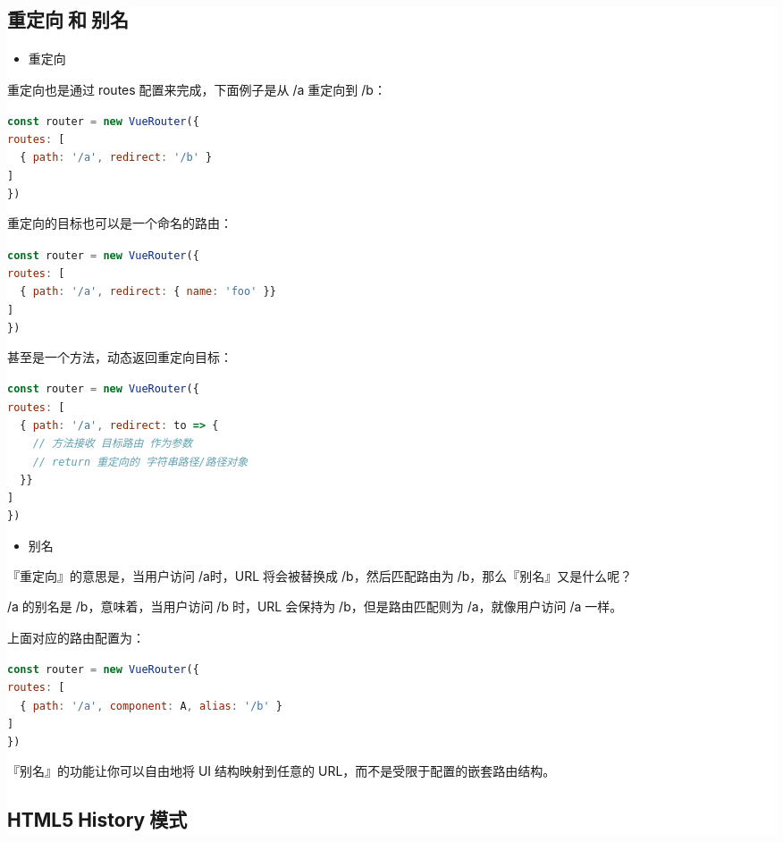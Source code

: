 ## 重定向 和 别名

- 重定向

重定向也是通过 routes 配置来完成，下面例子是从 /a 重定向到 /b：
```js
const router = new VueRouter({
routes: [
  { path: '/a', redirect: '/b' }
]
})
```

重定向的目标也可以是一个命名的路由：

```js
const router = new VueRouter({
routes: [
  { path: '/a', redirect: { name: 'foo' }}
]
})

```

甚至是一个方法，动态返回重定向目标：

```js
const router = new VueRouter({
routes: [
  { path: '/a', redirect: to => {
    // 方法接收 目标路由 作为参数
    // return 重定向的 字符串路径/路径对象
  }}
]
})
```

- 别名

『重定向』的意思是，当用户访问 /a时，URL 将会被替换成 /b，然后匹配路由为 /b，那么『别名』又是什么呢？

/a 的别名是 /b，意味着，当用户访问 /b 时，URL 会保持为 /b，但是路由匹配则为 /a，就像用户访问 /a 一样。

上面对应的路由配置为：

```js
const router = new VueRouter({
routes: [
  { path: '/a', component: A, alias: '/b' }
]
})
```

『别名』的功能让你可以自由地将 UI 结构映射到任意的 URL，而不是受限于配置的嵌套路由结构。

## HTML5 History 模式
